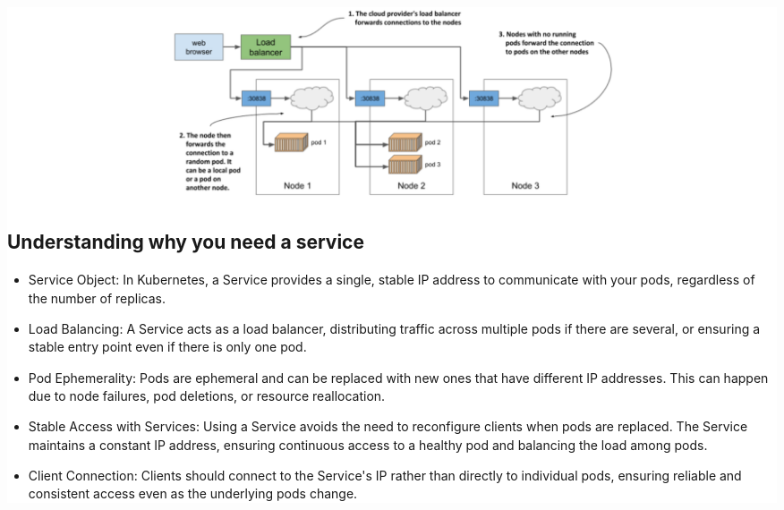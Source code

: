 <p align="center">
  <img src="./images/Load_Balancer.png" alt="alt-text" width="500"/>
</p>

## Understanding why you need a service

- Service Object: In Kubernetes, a Service provides a single, stable IP address to communicate with your pods, regardless of the number of replicas.

- Load Balancing: A Service acts as a load balancer, distributing traffic across multiple pods if there are several, or ensuring a stable entry point even if there is only one pod.

- Pod Ephemerality: Pods are ephemeral and can be replaced with new ones that have different IP addresses. This can happen due to node failures, pod deletions, or resource reallocation.

- Stable Access with Services: Using a Service avoids the need to reconfigure clients when pods are replaced. The Service maintains a constant IP address, ensuring continuous access to a healthy pod and balancing the load among pods.

- Client Connection: Clients should connect to the Service's IP rather than directly to individual pods, ensuring reliable and consistent access even as the underlying pods change.
